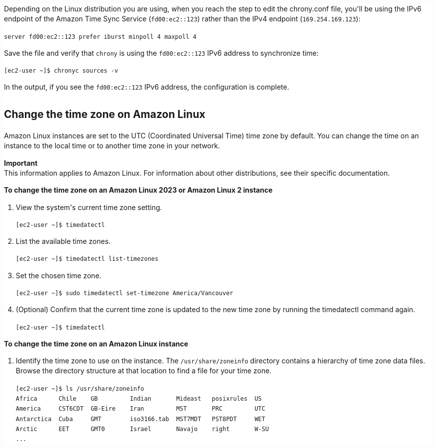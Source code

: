 Depending on the Linux distribution you are using, when you reach the step to edit the chrony\.conf file, you'll be using the IPv6 endpoint of the Amazon Time Sync Service \(`fd00:ec2::123`\) rather than the IPv4 endpoint \(`169.254.169.123`\):

```
server fd00:ec2::123 prefer iburst minpoll 4 maxpoll 4
```

Save the file and verify that `chrony` is using the `fd00:ec2::123` IPv6 address to synchronize time: 

```
[ec2-user ~]$ chronyc sources -v
```

In the output, if you see the `fd00:ec2::123` IPv6 address, the configuration is complete\.

## Change the time zone on Amazon Linux<a name="change_time_zone"></a>

Amazon Linux instances are set to the UTC \(Coordinated Universal Time\) time zone by default\. You can change the time on an instance to the local time or to another time zone in your network\.

**Important**  
This information applies to Amazon Linux\. For information about other distributions, see their specific documentation\.

**To change the time zone on an Amazon Linux 2023 or Amazon Linux 2 instance**

1. View the system's current time zone setting\.

   ```
   [ec2-user ~]$ timedatectl
   ```

1. List the available time zones\.

   ```
   [ec2-user ~]$ timedatectl list-timezones
   ```

1. Set the chosen time zone\.

   ```
   [ec2-user ~]$ sudo timedatectl set-timezone America/Vancouver
   ```

1. \(Optional\) Confirm that the current time zone is updated to the new time zone by running the timedatectl command again\.

   ```
   [ec2-user ~]$ timedatectl
   ```

**To change the time zone on an Amazon Linux instance**

1. Identify the time zone to use on the instance\. The `/usr/share/zoneinfo` directory contains a hierarchy of time zone data files\. Browse the directory structure at that location to find a file for your time zone\.

   ```
   [ec2-user ~]$ ls /usr/share/zoneinfo
   Africa      Chile    GB         Indian       Mideast   posixrules  US
   America     CST6CDT  GB-Eire    Iran         MST       PRC         UTC
   Antarctica  Cuba     GMT        iso3166.tab  MST7MDT   PST8PDT     WET
   Arctic      EET      GMT0       Israel       Navajo    right       W-SU
   ...
   ```
